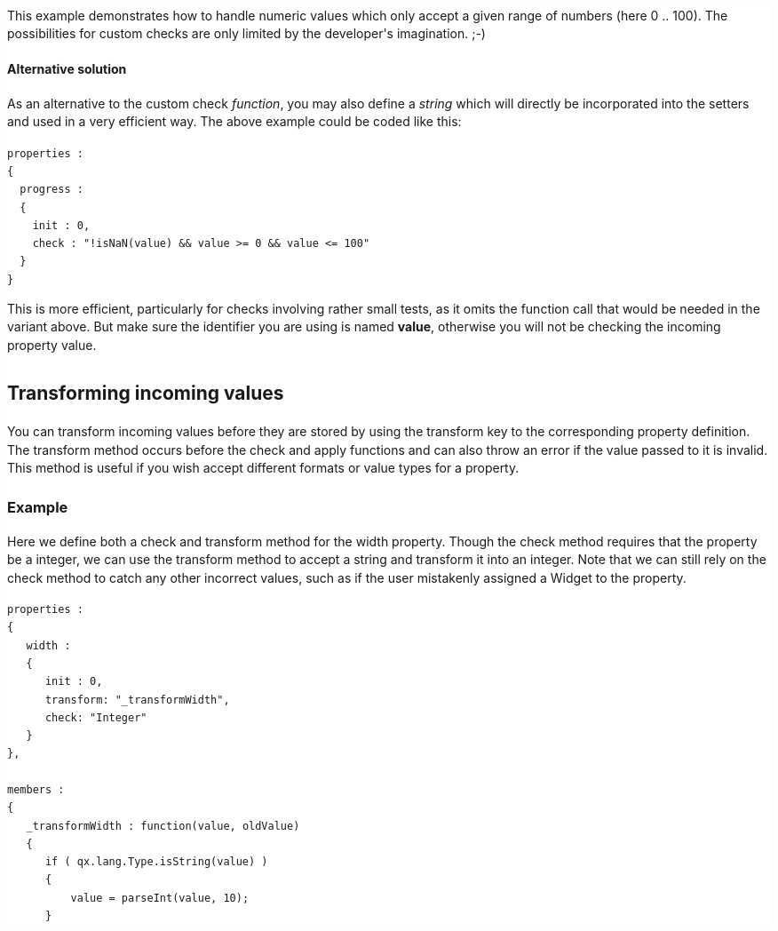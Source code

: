 This example demonstrates how to handle numeric values which only accept a given range of numbers (here 0 .. 100). The possibilities for custom checks are only limited by the developer's imagination. ;-)

#### Alternative solution

As an alternative to the custom check *function*, you may also define a *string* which will directly be incorporated into the setters and used in a very efficient way. The above example could be coded like this:

    properties :
    {
      progress :
      {
        init : 0,
        check : "!isNaN(value) && value >= 0 && value <= 100"
      }
    }

This is more efficient, particularly for checks involving rather small tests, as it omits the function call that would be needed in the variant above. But make sure the identifier you are using is named **value**, otherwise you will not be checking the incoming property value.

Transforming incoming values
----------------------------

You can transform incoming values before they are stored by using the transform key to the corresponding property definition. The transform method occurs before the check and apply functions and can also throw an error if the value passed to it is invalid. This method is useful if you wish accept different formats or value types for a property.

### Example

Here we define both a check and transform method for the width property. Though the check method requires that the property be a integer, we can use the transform method to accept a string and transform it into an integer. Note that we can still rely on the check method to catch any other incorrect values, such as if the user mistakenly assigned a Widget to the property.

    properties :
    {
       width :
       {
          init : 0,
          transform: "_transformWidth",
          check: "Integer"
       }
    },

    members :
    {
       _transformWidth : function(value, oldValue)
       {
          if ( qx.lang.Type.isString(value) )
          {
              value = parseInt(value, 10);
          }
